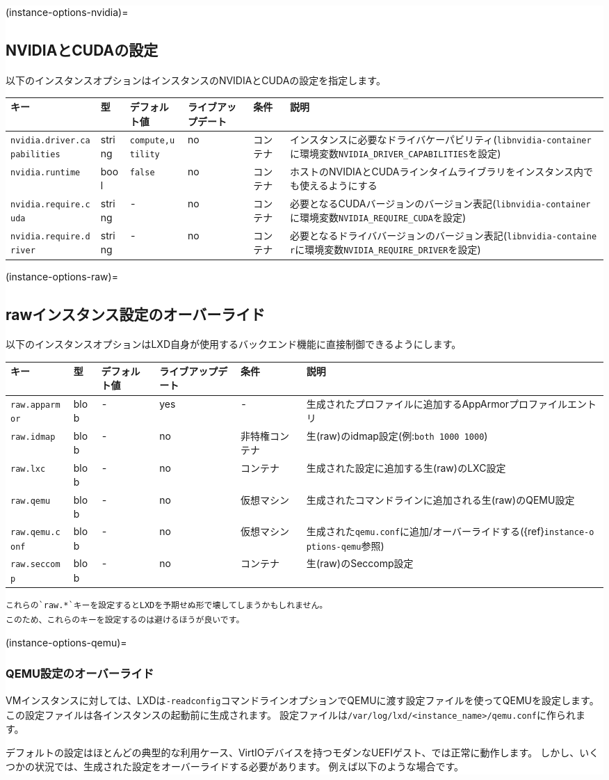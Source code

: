 (instance-options-nvidia)=
## NVIDIAとCUDAの設定

以下のインスタンスオプションはインスタンスのNVIDIAとCUDAの設定を指定します。

```{rst-class} dec-font-size break-col-1 min-width-1-15
```

キー                         | 型     | デフォルト値      | ライブアップデート | 条件        | 説明
:--                          | :---   | :------           | :----------        | :---------- | :----------
`nvidia.driver.capabilities` | string | `compute,utility` | no                 | コンテナ    | インスタンスに必要なドライバケーパビリティ(`libnvidia-container` に環境変数`NVIDIA_DRIVER_CAPABILITIES`を設定)
`nvidia.runtime`             | bool   | `false`           | no                 | コンテナ    | ホストのNVIDIAとCUDAラインタイムライブラリをインスタンス内でも使えるようにする
`nvidia.require.cuda`        | string | -                 | no                 | コンテナ    | 必要となるCUDAバージョンのバージョン表記(`libnvidia-container` に環境変数`NVIDIA_REQUIRE_CUDA`を設定)
`nvidia.require.driver`      | string | -                 | no                 | コンテナ    | 必要となるドライババージョンのバージョン表記(`libnvidia-container`に環境変数`NVIDIA_REQUIRE_DRIVER`を設定)

(instance-options-raw)=
## rawインスタンス設定のオーバーライド

以下のインスタンスオプションはLXD自身が使用するバックエンド機能に直接制御できるようにします。

```{rst-class} dec-font-size break-col-1 min-width-1-15
```

キー            | 型   | デフォルト値 | ライブアップデート | 条件           | 説明
:--             | :--- | :------      | :----------        | :----------    | :----------
`raw.apparmor`  | blob | -            | yes                | -              | 生成されたプロファイルに追加するAppArmorプロファイルエントリ
`raw.idmap`     | blob | -            | no                 | 非特権コンテナ | 生(raw)のidmap設定(例:`both 1000 1000`)
`raw.lxc`       | blob | -            | no                 | コンテナ       | 生成された設定に追加する生(raw)のLXC設定
`raw.qemu`      | blob | -            | no                 | 仮想マシン     | 生成されたコマンドラインに追加される生(raw)のQEMU設定
`raw.qemu.conf` | blob | -            | no                 | 仮想マシン     | 生成された`qemu.conf`に追加/オーバーライドする({ref}`instance-options-qemu`参照)
`raw.seccomp`   | blob | -            | no                 | コンテナ       | 生(raw)のSeccomp設定

```{important}
これらの`raw.*`キーを設定するとLXDを予期せぬ形で壊してしまうかもしれません。
このため、これらのキーを設定するのは避けるほうが良いです。
```

(instance-options-qemu)=
### QEMU設定のオーバーライド

VMインスタンスに対しては、LXDは`-readconfig`コマンドラインオプションでQEMUに渡す設定ファイルを使ってQEMUを設定します。
この設定ファイルは各インスタンスの起動前に生成されます。
設定ファイルは`/var/log/lxd/<instance_name>/qemu.conf`に作られます。

デフォルトの設定はほとんどの典型的な利用ケース、VirtIOデバイスを持つモダンなUEFIゲスト、では正常に動作します。
しかし、いくつかの状況では、生成された設定をオーバーライドする必要があります。
例えば以下のような場合です。
